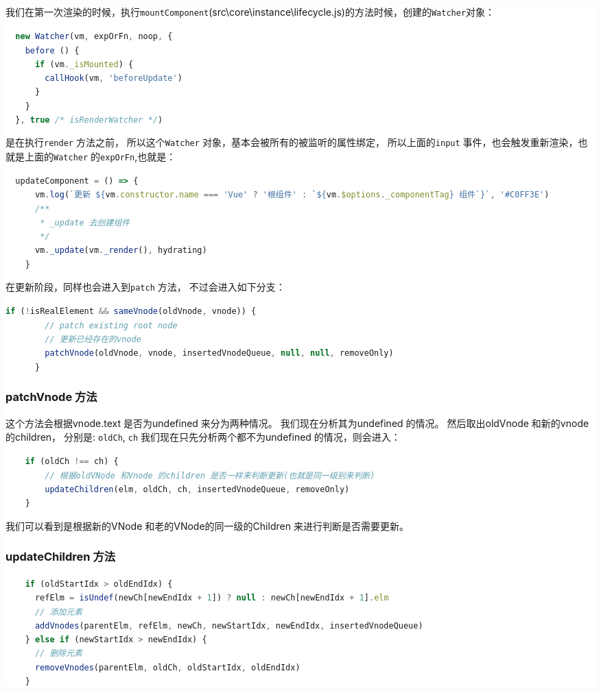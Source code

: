 我们在第一次渲染的时候，执行`mountComponent`(src\core\instance\lifecycle.js)的方法时候，创建的`Watcher`对象：
```javascript
  new Watcher(vm, expOrFn, noop, {
    before () {
      if (vm._isMounted) {
        callHook(vm, 'beforeUpdate')
      }
    }
  }, true /* isRenderWatcher */)
```
是在执行`render` 方法之前， 
所以这个`Watcher` 对象，基本会被所有的被监听的属性绑定，
所以上面的`input` 事件，也会触发重新渲染，也就是上面的`Watcher` 的`expOrFn`,也就是：
```javascript
  updateComponent = () => {
      vm.log(`更新 ${vm.constructor.name === 'Vue' ? '根组件' : `${vm.$options._componentTag} 组件`}`, '#C0FF3E')
      /**
       * _update 去创建组件
       */
      vm._update(vm._render(), hydrating)
    }
```

在更新阶段，同样也会进入到`patch` 方法，
不过会进入如下分支：
```javascript
if (!isRealElement && sameVnode(oldVnode, vnode)) {
        // patch existing root node
        // 更新已经存在的vnode
        patchVnode(oldVnode, vnode, insertedVnodeQueue, null, null, removeOnly)
      }
```
### patchVnode 方法
这个方法会根据vnode.text 是否为undefined 来分为两种情况。
我们现在分析其为undefined 的情况。
然后取出oldVnode 和新的vnode 的children， 分别是: `oldCh`, `ch`
我们现在只先分析两个都不为undefined 的情况，则会进入：
```javascript
    if (oldCh !== ch) {
        // 根据oldVNode 和Vnode 的children 是否一样来判断更新(也就是同一级别来判断) 
        updateChildren(elm, oldCh, ch, insertedVnodeQueue, removeOnly)
    }
```
我们可以看到是根据新的VNode 和老的VNode的同一级的Children 来进行判断是否需要更新。

### updateChildren 方法

```javascript
    if (oldStartIdx > oldEndIdx) {
      refElm = isUndef(newCh[newEndIdx + 1]) ? null : newCh[newEndIdx + 1].elm
      // 添加元素
      addVnodes(parentElm, refElm, newCh, newStartIdx, newEndIdx, insertedVnodeQueue)
    } else if (newStartIdx > newEndIdx) {
      // 删除元素
      removeVnodes(parentElm, oldCh, oldStartIdx, oldEndIdx)
    }
```
